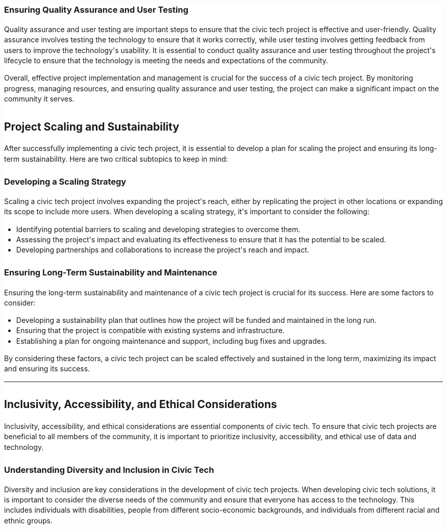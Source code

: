 ### Ensuring Quality Assurance and User Testing

Quality assurance and user testing are important steps to ensure that the civic tech project is effective and user-friendly. Quality assurance involves testing the technology to ensure that it works correctly, while user testing involves getting feedback from users to improve the technology's usability. It is essential to conduct quality assurance and user testing throughout the project's lifecycle to ensure that the technology is meeting the needs and expectations of the community.

Overall, effective project implementation and management is crucial for the success of a civic tech project. By monitoring progress, managing resources, and ensuring quality assurance and user testing, the project can make a significant impact on the community it serves.

## Project Scaling and Sustainability

After successfully implementing a civic tech project, it is essential to develop a plan for scaling the project and ensuring its long-term sustainability. Here are two critical subtopics to keep in mind:

### Developing a Scaling Strategy

Scaling a civic tech project involves expanding the project's reach, either by replicating the project in other locations or expanding its scope to include more users. When developing a scaling strategy, it's important to consider the following:

- Identifying potential barriers to scaling and developing strategies to overcome them.
- Assessing the project's impact and evaluating its effectiveness to ensure that it has the potential to be scaled.
- Developing partnerships and collaborations to increase the project's reach and impact.

### Ensuring Long-Term Sustainability and Maintenance

Ensuring the long-term sustainability and maintenance of a civic tech project is crucial for its success. Here are some factors to consider:

- Developing a sustainability plan that outlines how the project will be funded and maintained in the long run.
- Ensuring that the project is compatible with existing systems and infrastructure.
- Establishing a plan for ongoing maintenance and support, including bug fixes and upgrades.

By considering these factors, a civic tech project can be scaled effectively and sustained in the long term, maximizing its impact and ensuring its success.

----

## Inclusivity, Accessibility, and Ethical Considerations

Inclusivity, accessibility, and ethical considerations are essential components of civic tech. To ensure that civic tech projects are beneficial to all members of the community, it is important to prioritize inclusivity, accessibility, and ethical use of data and technology.

### Understanding Diversity and Inclusion in Civic Tech

Diversity and inclusion are key considerations in the development of civic tech projects. When developing civic tech solutions, it is important to consider the diverse needs of the community and ensure that everyone has access to the technology. This includes individuals with disabilities, people from different socio-economic backgrounds, and individuals from different racial and ethnic groups. 
